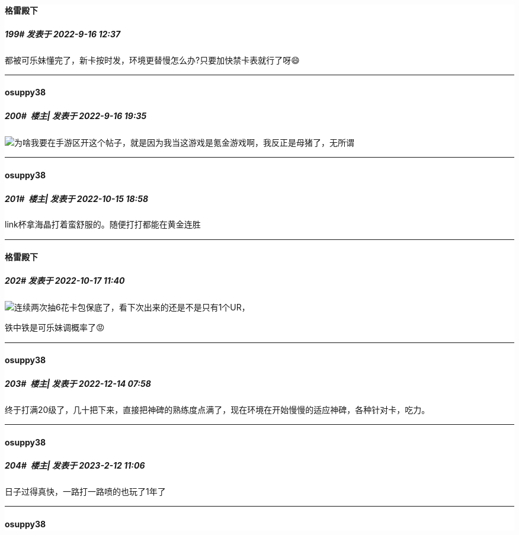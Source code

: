 ####  格雷殿下  
##### 199#       发表于 2022-9-16 12:37

都被可乐妹懂完了，新卡按时发，环境更替慢怎么办?只要加快禁卡表就行了呀😄

*****

####  osuppy38  
##### 200#         楼主| 发表于 2022-9-16 19:35

<img src="https://static.saraba1st.com/image/smiley/face2017/033.png" referrerpolicy="no-referrer">为啥我要在手游区开这个帖子，就是因为我当这游戏是氪金游戏啊，我反正是母猪了，无所谓


*****

####  osuppy38  
##### 201#         楼主| 发表于 2022-10-15 18:58

link杯拿海晶打着蛮舒服的。随便打打都能在黄金连胜

*****

####  格雷殿下  
##### 202#       发表于 2022-10-17 11:40

<img src="https://static.saraba1st.com/image/smiley/face2017/169.gif" referrerpolicy="no-referrer">连续两次抽6花卡包保底了，看下次出来的还是不是只有1个UR，

铁中铁是可乐妹调概率了😡

*****

####  osuppy38  
##### 203#         楼主| 发表于 2022-12-14 07:58

终于打满20级了，几十把下来，直接把神碑的熟练度点满了，现在环境在开始慢慢的适应神碑，各种针对卡，吃力。

*****

####  osuppy38  
##### 204#         楼主| 发表于 2023-2-12 11:06

日子过得真快，一路打一路喷的也玩了1年了

*****

####  osuppy38  
